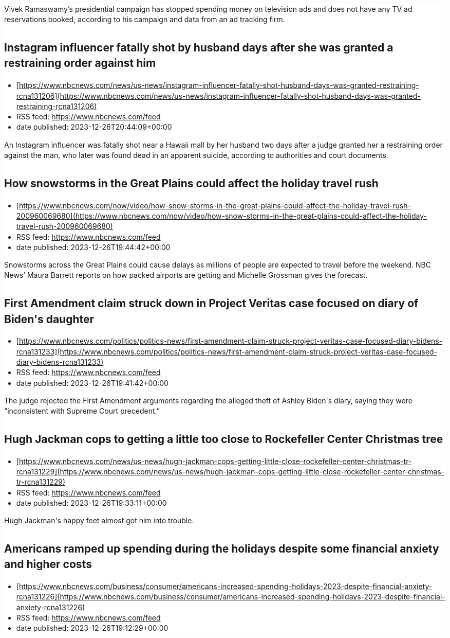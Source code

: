 Vivek Ramaswamy’s presidential campaign has stopped spending money on television ads and does not have any TV ad reservations booked, according to his campaign and data from an ad tracking firm.

## Instagram influencer fatally shot by husband days after she was granted a restraining order against him
 - [https://www.nbcnews.com/news/us-news/instagram-influencer-fatally-shot-husband-days-was-granted-restraining-rcna131206](https://www.nbcnews.com/news/us-news/instagram-influencer-fatally-shot-husband-days-was-granted-restraining-rcna131206)
 - RSS feed: https://www.nbcnews.com/feed
 - date published: 2023-12-26T20:44:09+00:00

An Instagram influencer was fatally shot near a Hawaii mall by her husband two days after a judge granted her a restraining order against the man, who later was found dead in an apparent suicide, according to authorities and court documents.

## How snowstorms in the Great Plains could affect the holiday travel rush
 - [https://www.nbcnews.com/now/video/how-snow-storms-in-the-great-plains-could-affect-the-holiday-travel-rush-200960069680](https://www.nbcnews.com/now/video/how-snow-storms-in-the-great-plains-could-affect-the-holiday-travel-rush-200960069680)
 - RSS feed: https://www.nbcnews.com/feed
 - date published: 2023-12-26T19:44:42+00:00

Snowstorms across the Great Plains could cause delays as millions of people are expected to travel before the weekend. NBC News’ Maura Barrett reports on how packed airports are getting and Michelle Grossman gives the forecast.

## First Amendment claim struck down in Project Veritas case focused on diary of Biden's daughter
 - [https://www.nbcnews.com/politics/politics-news/first-amendment-claim-struck-project-veritas-case-focused-diary-bidens-rcna131233](https://www.nbcnews.com/politics/politics-news/first-amendment-claim-struck-project-veritas-case-focused-diary-bidens-rcna131233)
 - RSS feed: https://www.nbcnews.com/feed
 - date published: 2023-12-26T19:41:42+00:00

The judge rejected the First Amendment arguments regarding the alleged theft of Ashley Biden's diary, saying they were “inconsistent with Supreme Court precedent.”

## Hugh Jackman cops to getting a little too close to Rockefeller Center Christmas tree
 - [https://www.nbcnews.com/news/us-news/hugh-jackman-cops-getting-little-close-rockefeller-center-christmas-tr-rcna131229](https://www.nbcnews.com/news/us-news/hugh-jackman-cops-getting-little-close-rockefeller-center-christmas-tr-rcna131229)
 - RSS feed: https://www.nbcnews.com/feed
 - date published: 2023-12-26T19:33:11+00:00

Hugh Jackman's happy feet almost got him into trouble.

## Americans ramped up spending during the holidays despite some financial anxiety and higher costs
 - [https://www.nbcnews.com/business/consumer/americans-increased-spending-holidays-2023-despite-financial-anxiety-rcna131226](https://www.nbcnews.com/business/consumer/americans-increased-spending-holidays-2023-despite-financial-anxiety-rcna131226)
 - RSS feed: https://www.nbcnews.com/feed
 - date published: 2023-12-26T19:12:29+00:00
